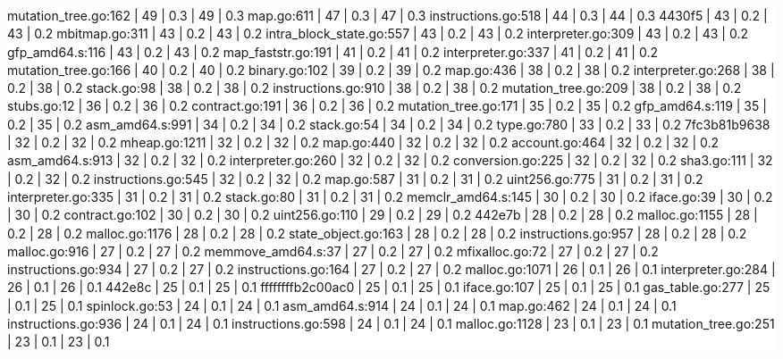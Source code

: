 mutation_tree.go:162                             |     49 |   0.3 |  49 |   0.3
map.go:611                                       |     47 |   0.3 |  47 |   0.3
instructions.go:518                              |     44 |   0.3 |  44 |   0.3
4430f5                                           |     43 |   0.2 |  43 |   0.2
mbitmap.go:311                                   |     43 |   0.2 |  43 |   0.2
intra_block_state.go:557                         |     43 |   0.2 |  43 |   0.2
interpreter.go:309                               |     43 |   0.2 |  43 |   0.2
gfp_amd64.s:116                                  |     43 |   0.2 |  43 |   0.2
map_faststr.go:191                               |     41 |   0.2 |  41 |   0.2
interpreter.go:337                               |     41 |   0.2 |  41 |   0.2
mutation_tree.go:166                             |     40 |   0.2 |  40 |   0.2
binary.go:102                                    |     39 |   0.2 |  39 |   0.2
map.go:436                                       |     38 |   0.2 |  38 |   0.2
interpreter.go:268                               |     38 |   0.2 |  38 |   0.2
stack.go:98                                      |     38 |   0.2 |  38 |   0.2
instructions.go:910                              |     38 |   0.2 |  38 |   0.2
mutation_tree.go:209                             |     38 |   0.2 |  38 |   0.2
stubs.go:12                                      |     36 |   0.2 |  36 |   0.2
contract.go:191                                  |     36 |   0.2 |  36 |   0.2
mutation_tree.go:171                             |     35 |   0.2 |  35 |   0.2
gfp_amd64.s:119                                  |     35 |   0.2 |  35 |   0.2
asm_amd64.s:991                                  |     34 |   0.2 |  34 |   0.2
stack.go:54                                      |     34 |   0.2 |  34 |   0.2
type.go:780                                      |     33 |   0.2 |  33 |   0.2
7fc3b81b9638                                     |     32 |   0.2 |  32 |   0.2
mheap.go:1211                                    |     32 |   0.2 |  32 |   0.2
map.go:440                                       |     32 |   0.2 |  32 |   0.2
account.go:464                                   |     32 |   0.2 |  32 |   0.2
asm_amd64.s:913                                  |     32 |   0.2 |  32 |   0.2
interpreter.go:260                               |     32 |   0.2 |  32 |   0.2
conversion.go:225                                |     32 |   0.2 |  32 |   0.2
sha3.go:111                                      |     32 |   0.2 |  32 |   0.2
instructions.go:545                              |     32 |   0.2 |  32 |   0.2
map.go:587                                       |     31 |   0.2 |  31 |   0.2
uint256.go:775                                   |     31 |   0.2 |  31 |   0.2
interpreter.go:335                               |     31 |   0.2 |  31 |   0.2
stack.go:80                                      |     31 |   0.2 |  31 |   0.2
memclr_amd64.s:145                               |     30 |   0.2 |  30 |   0.2
iface.go:39                                      |     30 |   0.2 |  30 |   0.2
contract.go:102                                  |     30 |   0.2 |  30 |   0.2
uint256.go:110                                   |     29 |   0.2 |  29 |   0.2
442e7b                                           |     28 |   0.2 |  28 |   0.2
malloc.go:1155                                   |     28 |   0.2 |  28 |   0.2
malloc.go:1176                                   |     28 |   0.2 |  28 |   0.2
state_object.go:163                              |     28 |   0.2 |  28 |   0.2
instructions.go:957                              |     28 |   0.2 |  28 |   0.2
malloc.go:916                                    |     27 |   0.2 |  27 |   0.2
memmove_amd64.s:37                               |     27 |   0.2 |  27 |   0.2
mfixalloc.go:72                                  |     27 |   0.2 |  27 |   0.2
instructions.go:934                              |     27 |   0.2 |  27 |   0.2
instructions.go:164                              |     27 |   0.2 |  27 |   0.2
malloc.go:1071                                   |     26 |   0.1 |  26 |   0.1
interpreter.go:284                               |     26 |   0.1 |  26 |   0.1
442e8c                                           |     25 |   0.1 |  25 |   0.1
ffffffffb2c00ac0                                 |     25 |   0.1 |  25 |   0.1
iface.go:107                                     |     25 |   0.1 |  25 |   0.1
gas_table.go:277                                 |     25 |   0.1 |  25 |   0.1
spinlock.go:53                                   |     24 |   0.1 |  24 |   0.1
asm_amd64.s:914                                  |     24 |   0.1 |  24 |   0.1
map.go:462                                       |     24 |   0.1 |  24 |   0.1
instructions.go:936                              |     24 |   0.1 |  24 |   0.1
instructions.go:598                              |     24 |   0.1 |  24 |   0.1
malloc.go:1128                                   |     23 |   0.1 |  23 |   0.1
mutation_tree.go:251                             |     23 |   0.1 |  23 |   0.1
